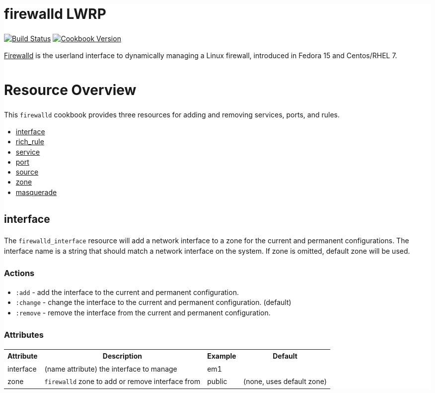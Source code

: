 firewalld LWRP
==============
[![Build Status](https://travis-ci.org/rigrassm/firewalld-cookbook.svg?branch=master)][travis]
[![Cookbook Version](http://img.shields.io/cookbook/v/firewalld.svg)][cookbook]

[travis]: https://travis-ci.org/rigrassm/firewalld-cookbook
[cookbook]: https://supermarket.chef.io/cookbooks/firewalld

[Firewalld](https://fedoraproject.org/wiki/FirewallD) is the userland interface to dynamically managing a Linux firewall, introduced in Fedora 15 and Centos/RHEL 7.

# Resource Overview

This `firewalld` cookbook provides three resources for adding and removing  services, ports, and rules.

* [interface](#interface)
* [rich_rule](#rich_rule)
* [service](#service)
* [port](#port)
* [source](#source)
* [zone](#zone)
* [masquerade](#masquerade)

## interface

The `firewalld_interface` resource will add a network interface to a zone for the current and permanent configurations. The interface name is a string that should match a network interface on the system. If zone is omitted, default zone will be used.

### Actions

* `:add` - add the interface to the current and permanent configuration.
* `:change` - change the interface to the current and permanent configuration. (default)
* `:remove` - remove the interface from the current and permanent configuration.

### Attributes

<table>
<tr>
<th>Attribute</th>
<th>Description</th>
<th>Example</th>
<th>Default</th>
</tr>
<tr>
<td>interface</td>
<td>(name attribute) the interface to manage</td>
<td>em1</td>
<td></td>
</tr>
<tr>
<td>zone</td>
<td><code>firewalld</code> zone to add or remove interface from</td>
<td>public</td>
<td>(none, uses default zone)</td>
</tr>
</table>
